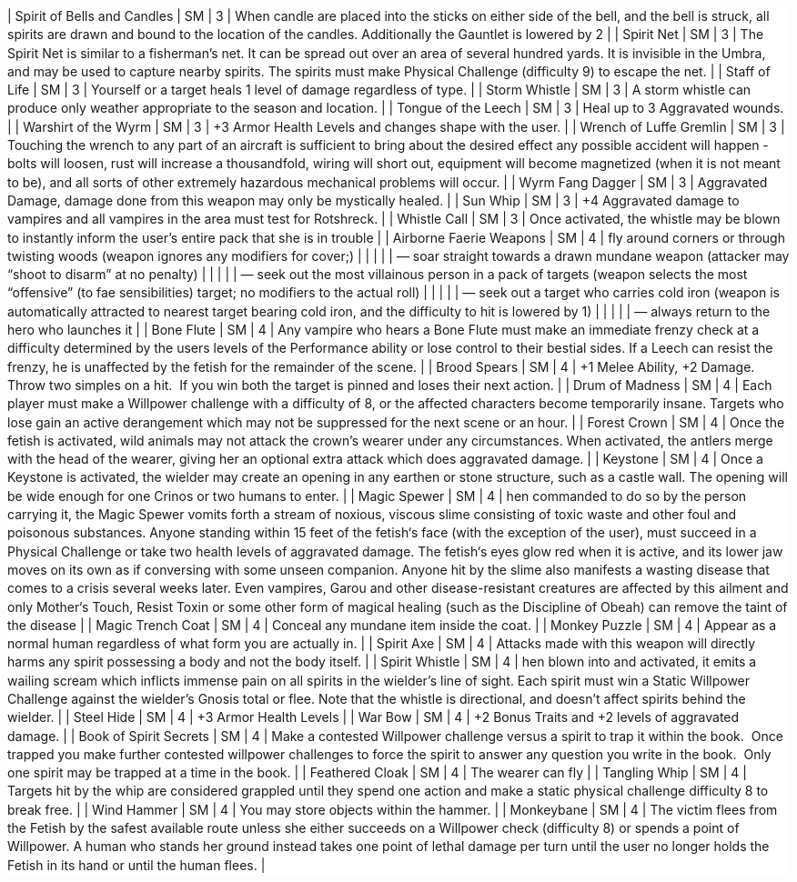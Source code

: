 | Spirit of Bells and Candles | SM | 3 | When candle are placed into the sticks on either side of the bell, and the bell is struck, all spirits are drawn and bound to the location of the candles. Additionally the Gauntlet is lowered by 2 |
| Spirit Net | SM | 3 | The Spirit Net is similar to a fisherman’s net. It can be spread out over an area of several hundred yards. It is invisible in the Umbra, and may be used to capture nearby spirits. The spirits must make Physical Challenge (difficulty 9) to escape the net. |
| Staff of Life | SM | 3 | Yourself or a target heals 1 level of damage regardless of type. |
| Storm Whistle | SM | 3 | A storm whistle can produce only weather appropriate to the season and location. |
| Tongue of the Leech | SM | 3 | Heal up to 3 Aggravated wounds. |
| Warshirt of the Wyrm | SM | 3 | +3 Armor Health Levels and changes shape with the user. |
| Wrench of Luffe Gremlin | SM | 3 | Touching the wrench to any part of an aircraft is sufficient to bring about the desired effect any possible accident will happen -bolts will loosen, rust will increase a thousandfold, wiring will short out, equipment will become magnetized (when it is not meant to be), and all sorts of other extremely hazardous mechanical problems will occur. |
| Wyrm Fang Dagger | SM | 3 | Aggravated Damage, damage done from this weapon may only be mystically healed. |
| Sun Whip | SM | 3 | +4 Aggravated damage to vampires and all vampires in the area must test for Rotshreck. |
| Whistle Call | SM | 3 | Once activated, the whistle may be blown to instantly inform the user’s entire pack that she is in trouble |
| Airborne Faerie Weapons | SM | 4 | fly around corners or through twisting woods (weapon ignores any modifiers for cover;) |
| | | | — soar straight towards a drawn mundane weapon (attacker may “shoot to disarm” at no penalty) |
| | | | — seek out the most villainous person in a pack of targets (weapon selects the most “offensive” (to fae sensibilities) target; no modifiers to the actual roll) |
| | | | — seek out a target who carries cold iron (weapon is automatically attracted to nearest target bearing cold iron, and the difficulty to hit is lowered by 1) |
| | | | — always return to the hero who launches it |
| Bone Flute | SM | 4 | Any vampire who hears a Bone Flute must make an immediate frenzy check at a difficulty determined by the users levels of the Performance ability or lose control to their bestial sides. If a Leech can resist the frenzy, he is unaffected by the fetish for the remainder of the scene. |
| Brood Spears | SM | 4 | +1 Melee Ability, +2 Damage.  Throw two simples on a hit.  If you win both the target is pinned and loses their next action. |
| Drum of Madness | SM | 4 | Each player must make a Willpower challenge with a difficulty of 8, or the affected characters become temporarily insane. Targets who lose gain an active derangement which may not be suppressed for the next scene or an hour. |
| Forest Crown | SM | 4 | Once the fetish is activated, wild animals may not attack the crown’s wearer under any circumstances. When activated, the antlers merge with the head of the wearer, giving her an optional extra attack which does aggravated damage. |
| Keystone | SM | 4 | Once a Keystone is activated, the wielder may create an opening in any earthen or stone structure, such as a castle wall. The opening will be wide enough for one Crinos or two humans to enter. |
| Magic Spewer | SM | 4 | hen commanded to do so by the person carrying it, the Magic Spewer vomits forth a stream of noxious, viscous slime consisting of toxic waste and other foul and poisonous substances. Anyone standing within 15 feet of the fetish‘s face (with the exception of the user), must succeed in a Physical Challenge or take two health levels of aggravated damage. The fetish‘s eyes glow red when it is active, and its lower jaw moves on its own as if conversing with some unseen companion. Anyone hit by the slime also manifests a wasting disease that comes to a crisis several weeks later. Even vampires, Garou and other disease-resistant creatures are affected by this ailment and only Mother‘s Touch, Resist Toxin or some other form of magical healing (such as the Discipline of Obeah) can remove the taint of the disease |
| Magic Trench Coat | SM | 4 | Conceal any mundane item inside the coat. |
| Monkey Puzzle | SM | 4 | Appear as a normal human regardless of what form you are actually in. |
| Spirit Axe | SM | 4 | Attacks made with this weapon will directly harms any spirit possessing a body and not the body itself. |
| Spirit Whistle | SM | 4 | hen blown into and activated, it emits a wailing scream which inflicts immense pain on all spirits in the wielder’s line of sight. Each spirit must win a Static Willpower Challenge against the wielder’s Gnosis total or flee. Note that the whistle is directional, and doesn’t affect spirits behind the wielder. |
| Steel Hide | SM | 4 | +3 Armor Health Levels |
| War Bow | SM | 4 | +2 Bonus Traits and +2 levels of aggravated damage. |
| Book of Spirit Secrets | SM | 4 | Make a contested Willpower challenge versus a spirit to trap it within the book.  Once trapped you make further contested willpower challenges to force the spirit to answer any question you write in the book.  Only one spirit may be trapped at a time in the book. |
| Feathered Cloak | SM | 4 | The wearer can fly |
| Tangling Whip | SM | 4 | Targets hit by the whip are considered grappled until they spend one action and make a static physical challenge difficulty 8 to break free. |
| Wind Hammer | SM | 4 | You may store objects within the hammer. |
| Monkeybane | SM | 4 | The victim flees from the Fetish by the safest available route unless she either succeeds on a Willpower check (difficulty 8) or spends a point of Willpower. A human who stands her ground instead takes one point of lethal damage per turn until the user no longer holds the Fetish in its hand or until the human flees. |